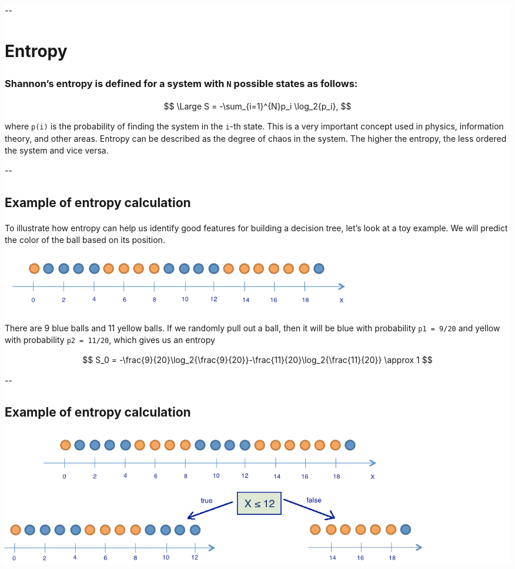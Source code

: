 --

# Entropy

### Shannon’s entropy is defined for a system with `N` possible states as follows:

$$
\Large S = -\sum_{i=1}^{N}p_i \log_2{p_i},
$$

where `p(i)` is the probability of finding the system in the `i`-th state. 
This is a very important concept used in physics, information theory, and other areas. 
Entropy can be described as the degree of chaos in the system. 
The higher the entropy, the less ordered the system and vice versa.

--

## Example of entropy calculation 

To illustrate how entropy can help us identify good features for building a decision tree, 
let’s look at a toy example. We will predict the color of the ball based on its position.

![](/assets/images/ml/entropy-balls-example.png)

There are 9 blue balls and 11 yellow balls. If we randomly pull out a ball, then it will 
be blue with probability `p1 = 9/20` and yellow with probability `p2 = 11/20`, which gives
us an entropy 

$$
S_0 = -\frac{9}{20}\log_2{\frac{9}{20}}-\frac{11}{20}\log_2{\frac{11}{20}} \approx 1
$$

--

## Example of entropy calculation 

![](/assets/images/ml/entropy-1.png)
